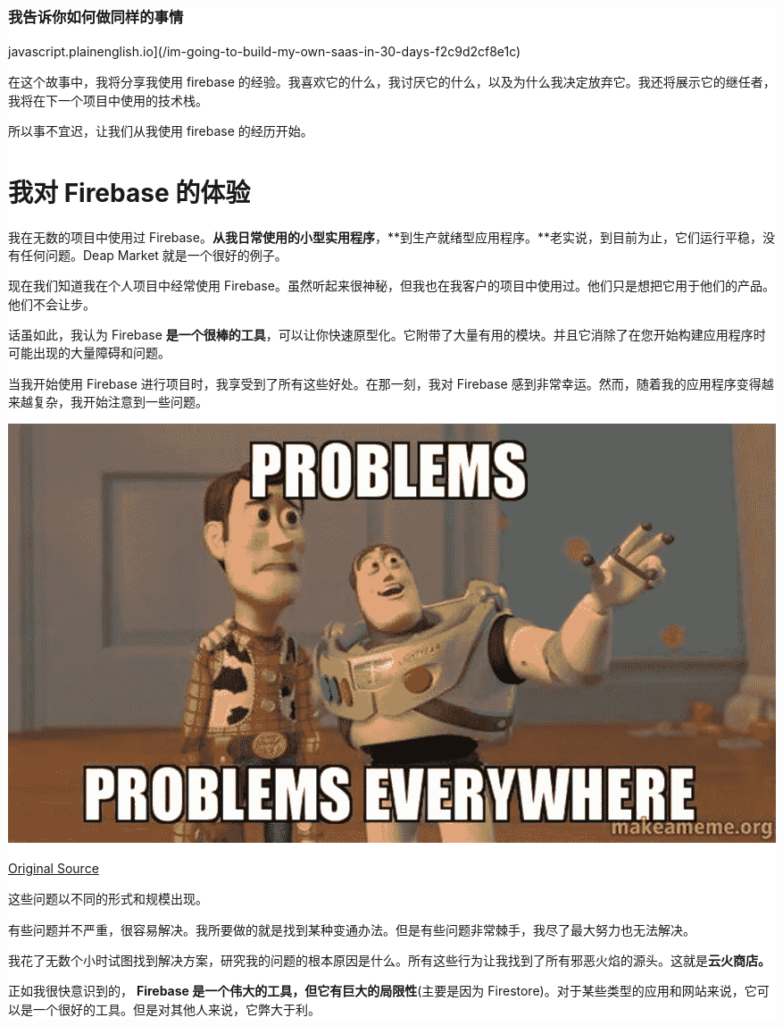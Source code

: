 ### 我告诉你如何做同样的事情

javascript.plainenglish.io](/im-going-to-build-my-own-saas-in-30-days-f2c9d2cf8e1c) 

在这个故事中，我将分享我使用 firebase 的经验。我喜欢它的什么，我讨厌它的什么，以及为什么我决定放弃它。我还将展示它的继任者，我将在下一个项目中使用的技术栈。

所以事不宜迟，让我们从我使用 firebase 的经历开始。

# 我对 Firebase 的体验

我在无数的项目中使用过 Firebase。**从我日常使用的小型实用程序**，**到生产就绪型应用程序。**老实说，到目前为止，它们运行平稳，没有任何问题。Deap Market 就是一个很好的例子。

现在我们知道我在个人项目中经常使用 Firebase。虽然听起来很神秘，但我也在我客户的项目中使用过。他们只是想把它用于他们的产品。他们不会让步。

话虽如此，我认为 Firebase **是一个很棒的工具**，可以让你快速原型化。它附带了大量有用的模块。并且它消除了在您开始构建应用程序时可能出现的大量障碍和问题。

当我开始使用 Firebase 进行项目时，我享受到了所有这些好处。在那一刻，我对 Firebase 感到非常幸运。然而，随着我的应用程序变得越来越复杂，我开始注意到一些问题。

![](img/63d2be2e2cdd30a0e5d14043836804f5.png)

[Original Source](https://media.makeameme.org/created/Problems-Problems-everywhere.jpg)

这些问题以不同的形式和规模出现。

有些问题并不严重，很容易解决。我所要做的就是找到某种变通办法。但是有些问题非常棘手，我尽了最大努力也无法解决。

我花了无数个小时试图找到解决方案，研究我的问题的根本原因是什么。所有这些行为让我找到了所有邪恶火焰的源头。这就是**云火商店。**

正如我很快意识到的， **Firebase 是一个伟大的工具，但它有巨大的局限性**(主要是因为 Firestore)。对于某些类型的应用和网站来说，它可以是一个很好的工具。但是对其他人来说，它弊大于利。
